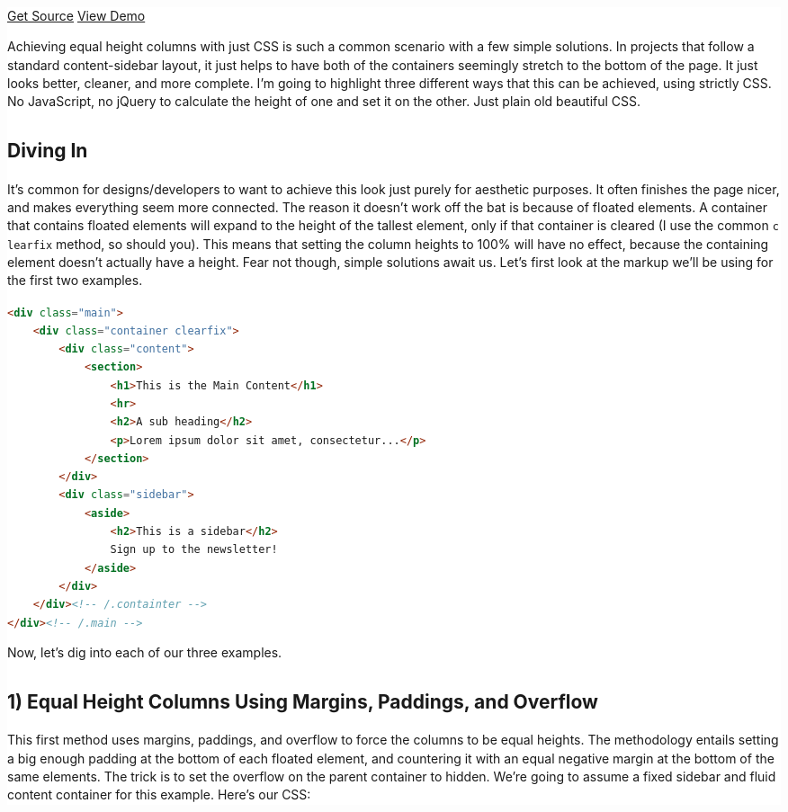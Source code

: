 <p class="text-align--center">
<a href="http://callmenick.com/tutorial-demos/css-equal-height-columns/css-equal-height-columns-source.zip" class="button button--inline-block button--medium">Get Source</a>
<a href="http://callmenick.com/tutorial-demos/css-equal-height-columns/" class="button button--inline-block button--medium">View Demo</a>
</p>

Achieving equal height columns with just CSS is such a common scenario with a few simple solutions. In projects that follow a standard content-sidebar layout, it just helps to have both of the containers seemingly stretch to the bottom of the page. It just looks better, cleaner, and more complete. I’m going to highlight three different ways that this can be achieved, using strictly CSS. No JavaScript, no jQuery to calculate the height of one and set it on the other. Just plain old beautiful CSS.

## Diving In

It’s common for designs/developers to want to achieve this look just purely for aesthetic purposes. It often finishes the page nicer, and makes everything seem more connected. The reason it doesn’t work off the bat is because of floated elements. A container that contains floated elements will expand to the height of the tallest element, only if that container is cleared (I use the common `clearfix` method, so should you). This means that setting the column heights to 100% will have no effect, because the containing element doesn’t actually have a height. Fear not though, simple solutions await us. Let’s first look at the markup we’ll be using for the first two examples.

```html
<div class="main">
    <div class="container clearfix">
        <div class="content">
            <section>
                <h1>This is the Main Content</h1>
                <hr>
                <h2>A sub heading</h2>
                <p>Lorem ipsum dolor sit amet, consectetur...</p>
            </section>
        </div>
        <div class="sidebar">
            <aside>
                <h2>This is a sidebar</h2>
                Sign up to the newsletter!
            </aside>
        </div>
    </div><!-- /.containter -->
</div><!-- /.main -->
```

Now, let’s dig into each of our three examples.

## 1) Equal Height Columns Using Margins, Paddings, and Overflow

This first method uses margins, paddings, and overflow to force the columns to be equal heights. The methodology entails setting a big enough padding at the bottom of each floated element, and countering it with an equal negative margin at the bottom of the same elements. The trick is to set the overflow on the parent container to hidden. We’re going to assume a fixed sidebar and fluid content container for this example. Here’s our CSS:

